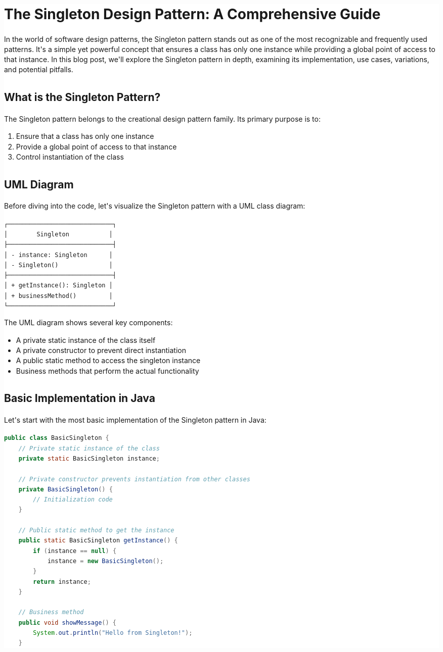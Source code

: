 # The Singleton Design Pattern: A Comprehensive Guide

In the world of software design patterns, the Singleton pattern stands out as one of the most recognizable and frequently used patterns. It's a simple yet powerful concept that ensures a class has only one instance while providing a global point of access to that instance. In this blog post, we'll explore the Singleton pattern in depth, examining its implementation, use cases, variations, and potential pitfalls.

## What is the Singleton Pattern?

The Singleton pattern belongs to the creational design pattern family. Its primary purpose is to:

1. Ensure that a class has only one instance
2. Provide a global point of access to that instance
3. Control instantiation of the class

## UML Diagram

Before diving into the code, let's visualize the Singleton pattern with a UML class diagram:

```
┌─────────────────────────────┐
│        Singleton           │
├─────────────────────────────┤
│ - instance: Singleton      │
│ - Singleton()              │
├─────────────────────────────┤
│ + getInstance(): Singleton │
│ + businessMethod()         │
└─────────────────────────────┘
```

The UML diagram shows several key components:
- A private static instance of the class itself
- A private constructor to prevent direct instantiation
- A public static method to access the singleton instance
- Business methods that perform the actual functionality

## Basic Implementation in Java

Let's start with the most basic implementation of the Singleton pattern in Java:

```java
public class BasicSingleton {
    // Private static instance of the class
    private static BasicSingleton instance;
    
    // Private constructor prevents instantiation from other classes
    private BasicSingleton() {
        // Initialization code
    }
    
    // Public static method to get the instance
    public static BasicSingleton getInstance() {
        if (instance == null) {
            instance = new BasicSingleton();
        }
        return instance;
    }
    
    // Business method
    public void showMessage() {
        System.out.println("Hello from Singleton!");
    }
```